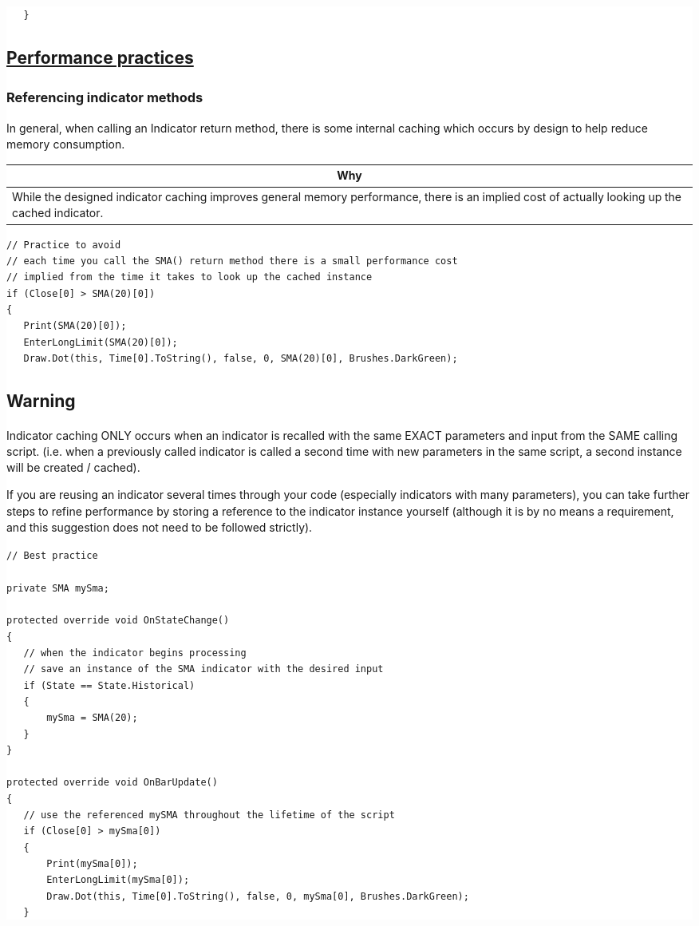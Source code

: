 ```jsx-150469391 csharp
   }

```

## [Performance practices](https://developer.ninjatrader.com/docs/desktop/ninjascript_best_practices\#performance-practices)

### Referencing indicator methods

In general, when calling an Indicator return method, there is some internal caching which occurs by design to help reduce memory consumption.

| Why |
| --- |
| While the designed indicator caching improves general memory performance, there is an implied cost of actually looking up the cached indicator. |

```jsx-150469391 csharp
// Practice to avoid
// each time you call the SMA() return method there is a small performance cost
// implied from the time it takes to look up the cached instance
if (Close[0] > SMA(20)[0])
{
   Print(SMA(20)[0]);
   EnterLongLimit(SMA(20)[0]);
   Draw.Dot(this, Time[0].ToString(), false, 0, SMA(20)[0], Brushes.DarkGreen);

```

## Warning

Indicator caching ONLY occurs when an indicator is recalled with the same EXACT parameters and input from the SAME calling script. (i.e. when a previously called indicator is called a second time with new parameters in the same script, a second instance will be created / cached).

If you are reusing an indicator several times through your code (especially indicators with many parameters), you can take further steps to refine performance by storing a reference to the indicator instance yourself (although it is by no means a requirement, and this suggestion does not need to be followed strictly).

```jsx-150469391 csharp
// Best practice

private SMA mySma;

protected override void OnStateChange()
{
   // when the indicator begins processing
   // save an instance of the SMA indicator with the desired input
   if (State == State.Historical)
   {
       mySma = SMA(20);
   }
}

protected override void OnBarUpdate()
{
   // use the referenced mySMA throughout the lifetime of the script
   if (Close[0] > mySma[0])
   {
       Print(mySma[0]);
       EnterLongLimit(mySma[0]);
       Draw.Dot(this, Time[0].ToString(), false, 0, mySma[0], Brushes.DarkGreen);
   }
```